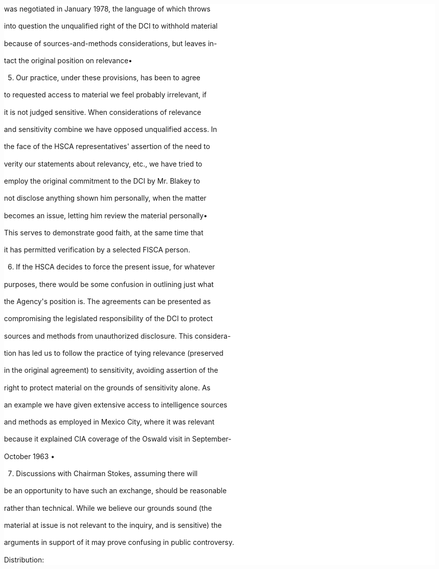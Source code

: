 was negotiated in January 1978, the language of which throws

into question the unqualified right of the DCI to withhold material

because of sources-and-methods considerations, but leaves in-

tact the original position on relevance•

5. Our practice, under these provisions, has been to agree

to requested access to material we feel probably irrelevant, if

it is not judged sensitive. When considerations of relevance

and sensitivity combine we have opposed unqualified access. In

the face of the HSCA representatives' assertion of the need to

verity our statements about relevancy, etc., we have tried to

employ the original commitment to the DCI by Mr. Blakey to

not disclose anything shown him personally, when the matter

becomes an issue, letting him review the material personally•

This serves to demonstrate good faith, at the same time that

it has permitted verification by a selected FISCA person.

6. If the HSCA decides to force the present issue, for whatever

purposes, there would be some confusion in outlining just what

the Agency's position is. The agreements can be presented as

compromising the legislated responsibility of the DCI to protect

sources and methods from unauthorized disclosure. This considera-

tion has led us to follow the practice of tying relevance (preserved

in the original agreement) to sensitivity, avoiding assertion of the

right to protect material on the grounds of sensitivity alone. As

an example we have given extensive access to intelligence sources

and methods as employed in Mexico City, where it was relevant

because it explained CIA coverage of the Oswald visit in September-

October 1963 •

7. Discussions with Chairman Stokes, assuming there will

be an opportunity to have such an exchange, should be reasonable

rather than technical. While we believe our grounds sound (the

material at issue is not relevant to the inquiry, and is sensitive) the

arguments in support of it may prove confusing in public controversy.

Distribution:
